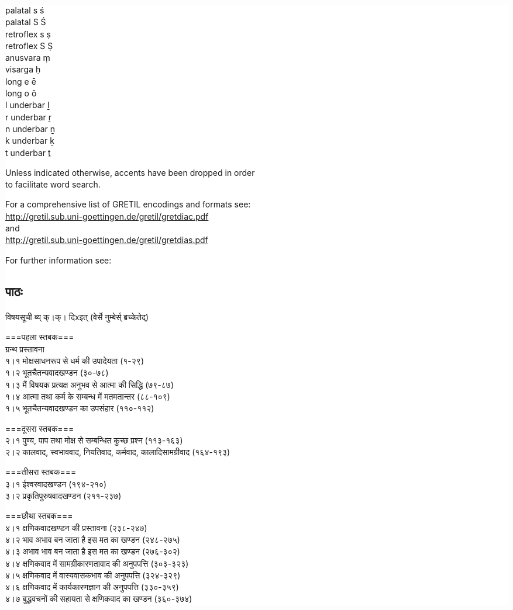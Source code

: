 palatal s  ś     
palatal S  Ś     
retroflex s  ṣ    
retroflex S  Ṣ    
anusvara  ṃ    
visarga  ḥ    
long e  ē     
long o  ō     
l underbar  ḻ    
r underbar  ṟ    
n underbar  ṉ    
k underbar  ḵ    
t underbar  ṯ    
  
  
  
Unless indicated otherwise, accents have been dropped in order   
to facilitate word search.  
  
For a comprehensive list of GRETIL encodings and formats see:  
http://gretil.sub.uni-goettingen.de/gretil/gretdiac.pdf  
and  
http://gretil.sub.uni-goettingen.de/gretil/gretdias.pdf  
  
For further information see:

## पाठः


विषयसूची ब्य् क्।क्। दिxइत् (वेर्से नुम्बेर्स् ब्रच्केतेद्)  
    
===पहला स्तबक===  
ग्रन्थ प्रस्तावना  
१।१ मोक्षसाधनरूप से धर्म की उपादेयता (१-२९)  
१।२ भूतचैतन्यवादखण्डन (३०-७८)  
१।३ मैं विषयक प्रत्यक्ष अनुभव से आत्मा की सिद्धि (७९-८७)  
१।४ आत्मा तथा कर्म के सम्बन्ध में मतमतान्तर (८८-१०९)  
१।५ भूतचैतन्यवादखण्डन का उपसंहार (११०-११२)  
    
===दूसरा स्तबक===  
२।१ पुण्य, पाप तथा मोक्ष से सम्बन्धित कुच्छ प्रश्न (११३-१६३)  
२।२ कालवाद, स्वभाववाद, नियतिवाद, कर्मवाद, कालादिसामग्रीवाद (१६४-१९३)  
    
===तीसरा स्तबक===  
३।१ ईश्वरवादखण्डन (१९४-२१०)  
३।२ प्रकृतिपुरुषवादखण्डन (२११-२३७)  
    
===छौथा स्तबक===  
४।१ क्षणिकवादखण्डन की प्रस्तावना (२३८-२४७)  
४।२ भाव अभाव बन जाता है इस मत का खण्डन (२४८-२७५)  
४।३ अभाव भाव बन जाता है इस मत का खण्डन (२७६-३०२)  
४।४ क्षणिकवाद में सामग्रीकारणतावाद की अनुपपत्ति (३०३-३२३)  
४।५ क्षणिकवाद में वास्यवासकभाव की अनुपपत्ति (३२४-३२९)  
४।६ क्षणिकवाद में कार्यकारणज्ञान की अनुपपत्ति (३३०-३५९)  
४।७ बुद्धवचनों की सहायता से क्षणिकवाद का खण्डन (३६०-३७४)  
    